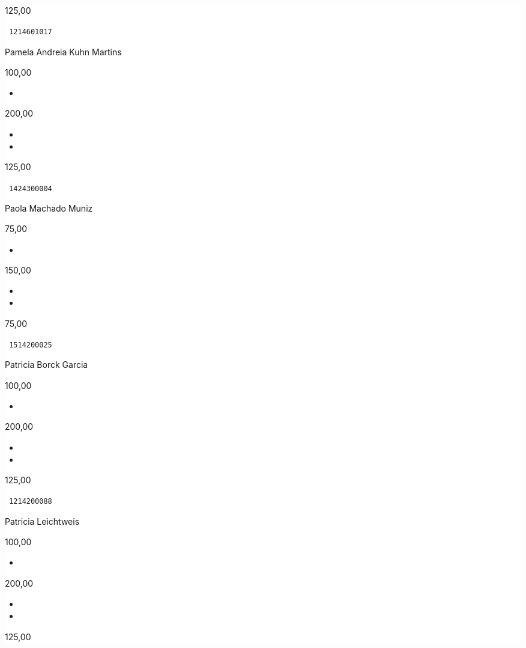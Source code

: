    125,00

     1214601017

   Pamela Andreia Kuhn Martins

   100,00

   -

   200,00

   -

   -

   125,00

     1424300004

   Paola Machado Muniz

   75,00

   -

   150,00

   -

   -

   75,00

     1514200025

   Patricia Borck Garcia

   100,00

   -

   200,00

   -

   -

   125,00

     1214200088

   Patricia Leichtweis

   100,00

   -

   200,00

   -

   -

   125,00
